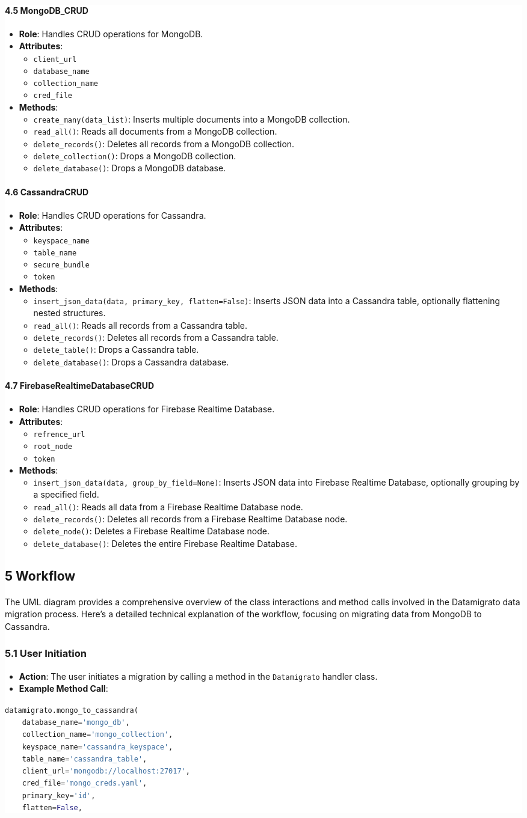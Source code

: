 #### 4.5 MongoDB_CRUD
- **Role**: Handles CRUD operations for MongoDB.
- **Attributes**:
  - `client_url`
  - `database_name`
  - `collection_name`
  - `cred_file`
- **Methods**:
  - `create_many(data_list)`: Inserts multiple documents into a MongoDB collection.
  - `read_all()`: Reads all documents from a MongoDB collection.
  - `delete_records()`: Deletes all records from a MongoDB collection.
  - `delete_collection()`: Drops a MongoDB collection.
  - `delete_database()`: Drops a MongoDB database.

#### 4.6 CassandraCRUD
- **Role**: Handles CRUD operations for Cassandra.
- **Attributes**:
  - `keyspace_name`
  - `table_name`
  - `secure_bundle`
  - `token`
- **Methods**:
  - `insert_json_data(data, primary_key, flatten=False)`: Inserts JSON data into a Cassandra table, optionally flattening nested structures.
  - `read_all()`: Reads all records from a Cassandra table.
  - `delete_records()`: Deletes all records from a Cassandra table.
  - `delete_table()`: Drops a Cassandra table.
  - `delete_database()`: Drops a Cassandra database.

#### 4.7 FirebaseRealtimeDatabaseCRUD
- **Role**: Handles CRUD operations for Firebase Realtime Database.
- **Attributes**:
  - `refrence_url`
  - `root_node`
  - `token`
- **Methods**:
  - `insert_json_data(data, group_by_field=None)`: Inserts JSON data into Firebase Realtime Database, optionally grouping by a specified field.
  - `read_all()`: Reads all data from a Firebase Realtime Database node.
  - `delete_records()`: Deletes all records from a Firebase Realtime Database node.
  - `delete_node()`: Deletes a Firebase Realtime Database node.
  - `delete_database()`: Deletes the entire Firebase Realtime Database.

## 5 Workflow

The UML diagram provides a comprehensive overview of the class interactions and method calls involved in the Datamigrato data migration process. Here’s a detailed technical explanation of the workflow, focusing on migrating data from MongoDB to Cassandra.

### 5.1 User Initiation
- **Action**: The user initiates a migration by calling a method in the `Datamigrato` handler class.
- **Example Method Call**:
```python
datamigrato.mongo_to_cassandra(
    database_name='mongo_db',
    collection_name='mongo_collection',
    keyspace_name='cassandra_keyspace',
    table_name='cassandra_table',
    client_url='mongodb://localhost:27017',
    cred_file='mongo_creds.yaml',
    primary_key='id',
    flatten=False,
```
